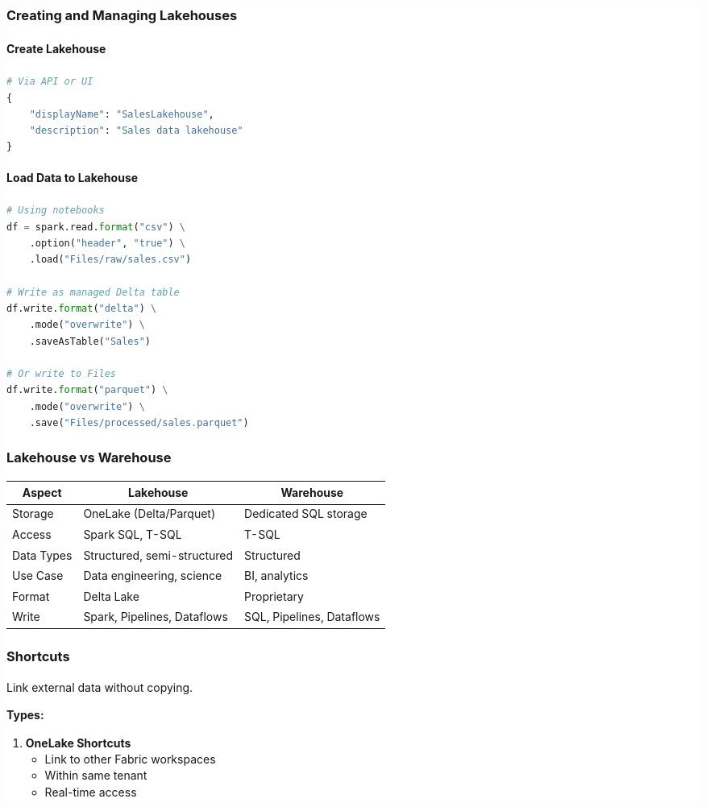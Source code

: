 ### Creating and Managing Lakehouses

#### Create Lakehouse
```python
# Via API or UI
{
    "displayName": "SalesLakehouse",
    "description": "Sales data lakehouse"
}
```

#### Load Data to Lakehouse
```python
# Using notebooks
df = spark.read.format("csv") \
    .option("header", "true") \
    .load("Files/raw/sales.csv")

# Write as managed Delta table
df.write.format("delta") \
    .mode("overwrite") \
    .saveAsTable("Sales")

# Or write to Files
df.write.format("parquet") \
    .mode("overwrite") \
    .save("Files/processed/sales.parquet")
```

### Lakehouse vs Warehouse

| Aspect | Lakehouse | Warehouse |
|--------|-----------|-----------|
| Storage | OneLake (Delta/Parquet) | Dedicated SQL storage |
| Access | Spark SQL, T-SQL | T-SQL |
| Data Types | Structured, semi-structured | Structured |
| Use Case | Data engineering, science | BI, analytics |
| Format | Delta Lake | Proprietary |
| Write | Spark, Pipelines, Dataflows | SQL, Pipelines, Dataflows |

### Shortcuts
Link external data without copying.

**Types:**
1. **OneLake Shortcuts**
   - Link to other Fabric workspaces
   - Within same tenant
   - Real-time access
